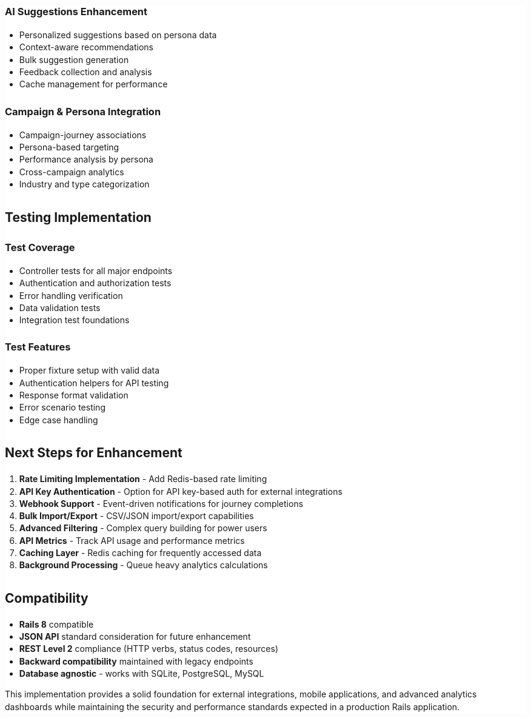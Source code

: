 ### AI Suggestions Enhancement
- Personalized suggestions based on persona data
- Context-aware recommendations
- Bulk suggestion generation
- Feedback collection and analysis
- Cache management for performance

### Campaign & Persona Integration
- Campaign-journey associations
- Persona-based targeting
- Performance analysis by persona
- Cross-campaign analytics
- Industry and type categorization

## Testing Implementation

### Test Coverage
- Controller tests for all major endpoints
- Authentication and authorization tests
- Error handling verification
- Data validation tests
- Integration test foundations

### Test Features
- Proper fixture setup with valid data
- Authentication helpers for API testing
- Response format validation
- Error scenario testing
- Edge case handling

## Next Steps for Enhancement

1. **Rate Limiting Implementation** - Add Redis-based rate limiting
2. **API Key Authentication** - Option for API key-based auth for external integrations
3. **Webhook Support** - Event-driven notifications for journey completions
4. **Bulk Import/Export** - CSV/JSON import/export capabilities
5. **Advanced Filtering** - Complex query building for power users
6. **API Metrics** - Track API usage and performance metrics
7. **Caching Layer** - Redis caching for frequently accessed data
8. **Background Processing** - Queue heavy analytics calculations

## Compatibility

- **Rails 8** compatible
- **JSON API** standard consideration for future enhancement
- **REST Level 2** compliance (HTTP verbs, status codes, resources)
- **Backward compatibility** maintained with legacy endpoints
- **Database agnostic** - works with SQLite, PostgreSQL, MySQL

This implementation provides a solid foundation for external integrations, mobile applications, and advanced analytics dashboards while maintaining the security and performance standards expected in a production Rails application.